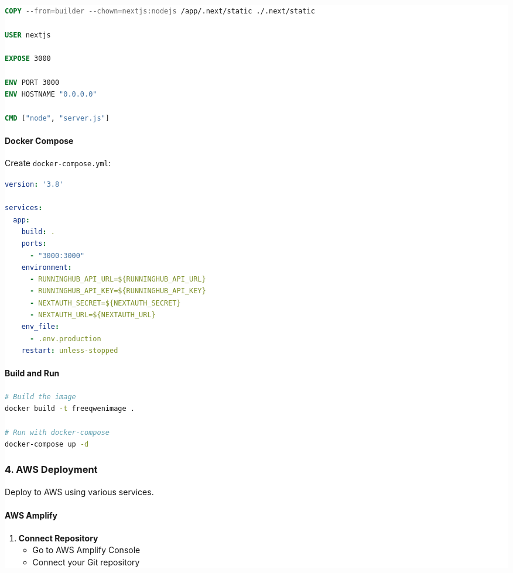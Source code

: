 ```dockerfile
COPY --from=builder --chown=nextjs:nodejs /app/.next/static ./.next/static

USER nextjs

EXPOSE 3000

ENV PORT 3000
ENV HOSTNAME "0.0.0.0"

CMD ["node", "server.js"]
```

#### Docker Compose

Create `docker-compose.yml`:

```yaml
version: '3.8'

services:
  app:
    build: .
    ports:
      - "3000:3000"
    environment:
      - RUNNINGHUB_API_URL=${RUNNINGHUB_API_URL}
      - RUNNINGHUB_API_KEY=${RUNNINGHUB_API_KEY}
      - NEXTAUTH_SECRET=${NEXTAUTH_SECRET}
      - NEXTAUTH_URL=${NEXTAUTH_URL}
    env_file:
      - .env.production
    restart: unless-stopped
```

#### Build and Run

```bash
# Build the image
docker build -t freeqwenimage .

# Run with docker-compose
docker-compose up -d
```

### 4. AWS Deployment

Deploy to AWS using various services.

#### AWS Amplify

1. **Connect Repository**
   - Go to AWS Amplify Console
   - Connect your Git repository
